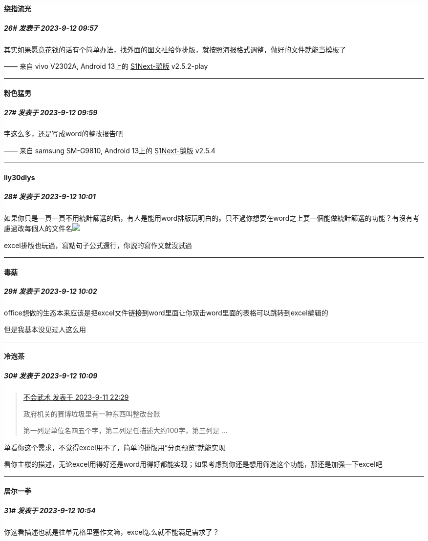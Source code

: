 ####  绕指流光  
##### 26#       发表于 2023-9-12 09:57

其实如果愿意花钱的话有个简单办法，找外面的图文社给你排版，就按照海报格式调整，做好的文件就能当模板了

—— 来自 vivo V2302A, Android 13上的 [S1Next-鹅版](https://github.com/ykrank/S1-Next/releases) v2.5.2-play

*****

####  粉色猛男  
##### 27#       发表于 2023-9-12 09:59

字这么多，还是写成word的整改报告吧

—— 来自 samsung SM-G9810, Android 13上的 [S1Next-鹅版](https://github.com/ykrank/S1-Next/releases) v2.5.4

*****

####  liy30dlys  
##### 28#       发表于 2023-9-12 10:01

如果你只是一頁一頁不用統計篩選的話，有人是能用word排版玩明白的。只不過你想要在word之上要一個能做統計篩選的功能？有沒有考慮過改每個人的文件名<img src="https://static.saraba1st.com/image/smiley/face2017/001.png" referrerpolicy="no-referrer">

excel排版也玩過，寫點句子公式還行，你説的寫作文就沒試過

*****

####  毒菇  
##### 29#       发表于 2023-9-12 10:02

office想做的生态本来应该是把excel文件链接到word里面让你双击word里面的表格可以跳转到excel编辑的

但是我基本没见过人这么用

*****

####  冷泡茶  
##### 30#       发表于 2023-9-12 10:09

<blockquote><a href="httphttps://bbs.saraba1st.com/2b/forum.php?mod=redirect&amp;goto=findpost&amp;pid=62371371&amp;ptid=2152352" target="_blank">不会武术 发表于 2023-9-11 22:29</a>

政府机关的赛博垃圾里有一种东西叫整改台账

第一列是单位名四五个字，第二列是任描述大约100字，第三列是 ...</blockquote>
单看你这个需求，不觉得excel用不了，简单的排版用“分页预览”就能实现

看你主楼的描述，无论excel用得好还是word用得好都能实现；如果考虑到你还是想用筛选这个功能，那还是加强一下excel吧


*****

####  居尔一拳  
##### 31#       发表于 2023-9-12 10:54

你这看描述也就是往单元格里塞作文嘛，excel怎么就不能满足需求了？
